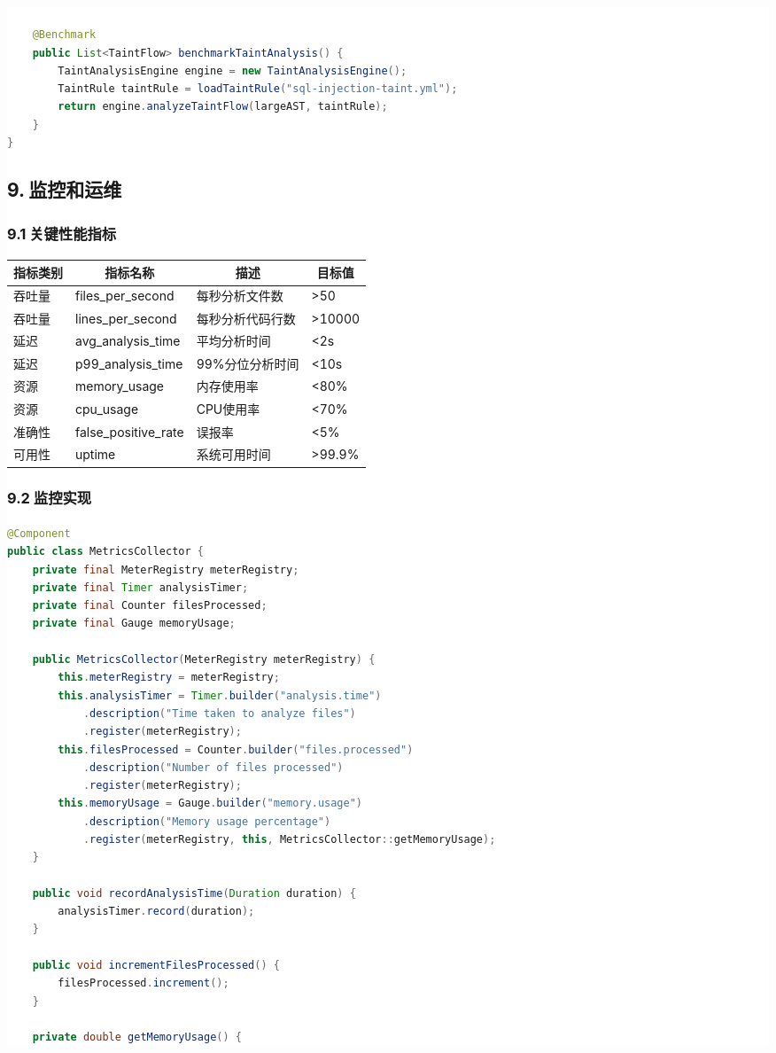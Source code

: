 ```java

    @Benchmark
    public List<TaintFlow> benchmarkTaintAnalysis() {
        TaintAnalysisEngine engine = new TaintAnalysisEngine();
        TaintRule taintRule = loadTaintRule("sql-injection-taint.yml");
        return engine.analyzeTaintFlow(largeAST, taintRule);
    }
}
```

## 9. 监控和运维

### 9.1 关键性能指标

| 指标类别 | 指标名称 | 描述 | 目标值 |
|----------|----------|------|--------|
| 吞吐量 | files_per_second | 每秒分析文件数 | >50 |
| 吞吐量 | lines_per_second | 每秒分析代码行数 | >10000 |
| 延迟 | avg_analysis_time | 平均分析时间 | <2s |
| 延迟 | p99_analysis_time | 99%分位分析时间 | <10s |
| 资源 | memory_usage | 内存使用率 | <80% |
| 资源 | cpu_usage | CPU使用率 | <70% |
| 准确性 | false_positive_rate | 误报率 | <5% |
| 可用性 | uptime | 系统可用时间 | >99.9% |

### 9.2 监控实现

```java
@Component
public class MetricsCollector {
    private final MeterRegistry meterRegistry;
    private final Timer analysisTimer;
    private final Counter filesProcessed;
    private final Gauge memoryUsage;

    public MetricsCollector(MeterRegistry meterRegistry) {
        this.meterRegistry = meterRegistry;
        this.analysisTimer = Timer.builder("analysis.time")
            .description("Time taken to analyze files")
            .register(meterRegistry);
        this.filesProcessed = Counter.builder("files.processed")
            .description("Number of files processed")
            .register(meterRegistry);
        this.memoryUsage = Gauge.builder("memory.usage")
            .description("Memory usage percentage")
            .register(meterRegistry, this, MetricsCollector::getMemoryUsage);
    }

    public void recordAnalysisTime(Duration duration) {
        analysisTimer.record(duration);
    }

    public void incrementFilesProcessed() {
        filesProcessed.increment();
    }

    private double getMemoryUsage() {
```